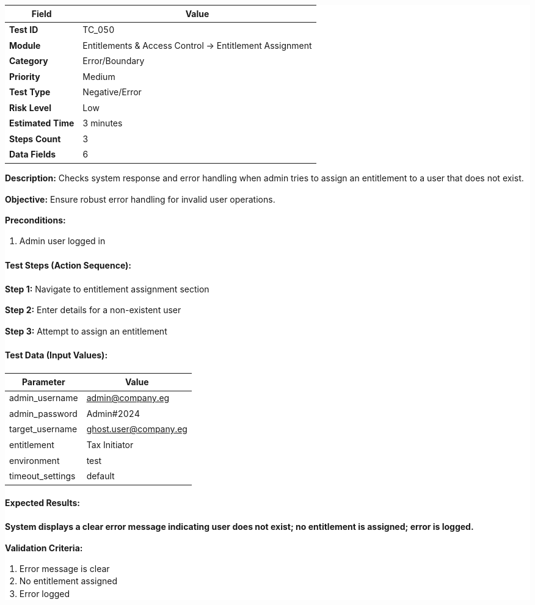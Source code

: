 | Field | Value |
|-------|-------|
| **Test ID** | TC_050 |
| **Module** | Entitlements & Access Control → Entitlement Assignment |
| **Category** | Error/Boundary |
| **Priority** | Medium |
| **Test Type** | Negative/Error |
| **Risk Level** | Low |
| **Estimated Time** | 3 minutes |
| **Steps Count** | 3 |
| **Data Fields** | 6 |

**Description:** Checks system response and error handling when admin tries to assign an entitlement to a user that does not exist.

**Objective:** Ensure robust error handling for invalid user operations.

**Preconditions:**
1. Admin user logged in

#### Test Steps (Action Sequence):

**Step 1:** Navigate to entitlement assignment section

**Step 2:** Enter details for a non-existent user

**Step 3:** Attempt to assign an entitlement

#### Test Data (Input Values):

| Parameter | Value |
|-----------|-------|
| admin_username | admin@company.eg |
| admin_password | Admin#2024 |
| target_username | ghost.user@company.eg |
| entitlement | Tax Initiator |
| environment | test |
| timeout_settings | default |

#### Expected Results:

**System displays a clear error message indicating user does not exist; no entitlement is assigned; error is logged.**

**Validation Criteria:**
1. Error message is clear
2. No entitlement assigned
3. Error logged
